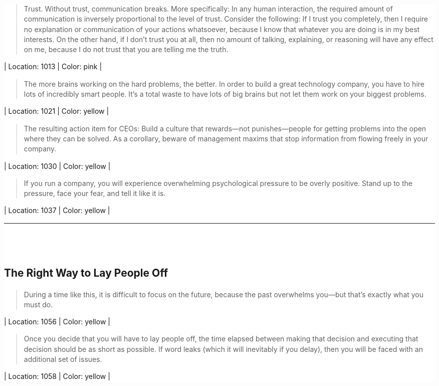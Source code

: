  > Trust. Without trust, communication breaks. More specifically: In any human interaction, the required amount of communication is inversely proportional to the level of trust. Consider the following: If I trust you completely, then I require no explanation or communication of your actions whatsoever, because I know that whatever you are doing is in my best interests. On the other hand, if I don’t trust you at all, then no amount of talking, explaining, or reasoning will have any effect on me, because I do not trust that you are telling me the truth.

| Location: 1013 | 
 Color: pink |
<br>

 > The more brains working on the hard problems, the better. In order to build a great technology company, you have to hire lots of incredibly smart people. It’s a total waste to have lots of big brains but not let them work on your biggest problems.

| Location: 1021 | 
 Color: yellow |
<br>

 > The resulting action item for CEOs: Build a culture that rewards—not punishes—people for getting problems into the open where they can be solved. As a corollary, beware of management maxims that stop information from flowing freely in your company.

| Location: 1030 | 
 Color: yellow |
<br>

 > If you run a company, you will experience overwhelming psychological pressure to be overly positive. Stand up to the pressure, face your fear, and tell it like it is.

| Location: 1037 | 
 Color: yellow |
<br>

----------
<br><br>

## The Right Way to Lay People Off

 > During a time like this, it is difficult to focus on the future, because the past overwhelms you—but that’s exactly what you must do.

| Location: 1056 | 
 Color: yellow |
<br>

 > Once you decide that you will have to lay people off, the time elapsed between making that decision and executing that decision should be as short as possible. If word leaks (which it will inevitably if you delay), then you will be faced with an additional set of issues.

| Location: 1058 | 
 Color: yellow |
<br>
